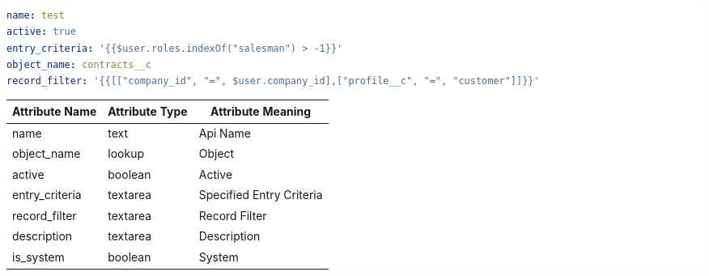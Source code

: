 ```yaml
name: test
active: true
entry_criteria: '{{$user.roles.indexOf("salesman") > -1}}'
object_name: contracts__c
record_filter: '{{[["company_id", "=", $user.company_id],["profile__c", "=", "customer"]]}}'
```

| Attribute Name | Attribute Type | Attribute Meaning |
|----|----|----|
| name | text | Api Name |
| object_name | lookup | Object |
| active | boolean | Active |
| entry_criteria | textarea | Specified Entry Criteria |
| record_filter | textarea | Record Filter |
| description | textarea | Description |
| is_system | boolean | System |
